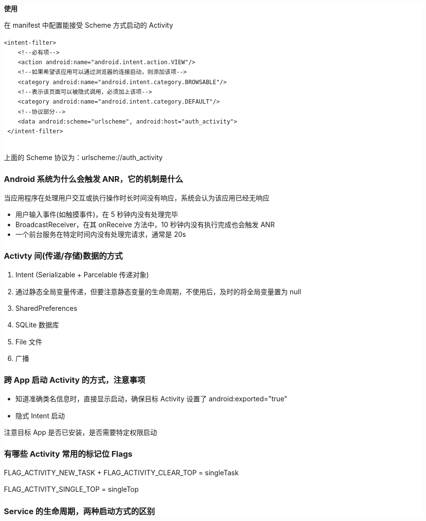 **使用**

在 manifest 中配置能接受 Scheme 方式启动的 Activity

```
<intent-filter> 
    <!--必有项-->
    <action android:name="android.intent.action.VIEW"/>
    <!--如果希望该应用可以通过浏览器的连接启动，则添加该项-->
    <category android:name="android.intent.category.BROWSABLE"/>
    <!--表示该页面可以被隐式调用，必须加上该项-->
    <category android:name="android.intent.category.DEFAULT"/>
    <!--协议部分-->
    <data android:scheme="urlscheme", android:host="auth_activity">
 </intent-filter> 
 
```

上面的 Scheme 协议为：urlscheme://auth\_activity

### Android 系统为什么会触发 ANR，它的机制是什么

当应用程序在处理用户交互或执行操作时长时间没有响应，系统会认为该应用已经无响应

*   用户输入事件(如触摸事件)，在 5 秒钟内没有处理完毕
*   BroadcastReceiver，在其 onReceive 方法中，10 秒钟内没有执行完成也会触发 ANR
*   一个前台服务在特定时间内没有处理完请求，通常是 20s

### Activty 间(传递/存储)数据的方式

1.  Intent (Serializable + Parcelable 传递对象)

2.  通过静态全局变量传递，但要注意静态变量的生命周期，不使用后，及时的将全局变量置为 null

3.  SharedPreferences

4.  SQLite 数据库

5.  File 文件

6.  广播

### 跨 App 启动 Activity 的方式，注意事项

*   知道准确类名信息时，直接显示启动，确保目标 Activity 设置了 android\:exported="true"

*   隐式 Intent 启动

注意目标 App 是否已安装，是否需要特定权限启动

### 有哪些 Activity 常用的标记位 Flags

FLAG\_ACTIVITY\_NEW\_TASK + FLAG\_ACTIVITY\_CLEAR\_TOP = singleTask

FLAG\_ACTIVITY\_SINGLE\_TOP  = singleTop

### Service 的生命周期，两种启动方式的区别
